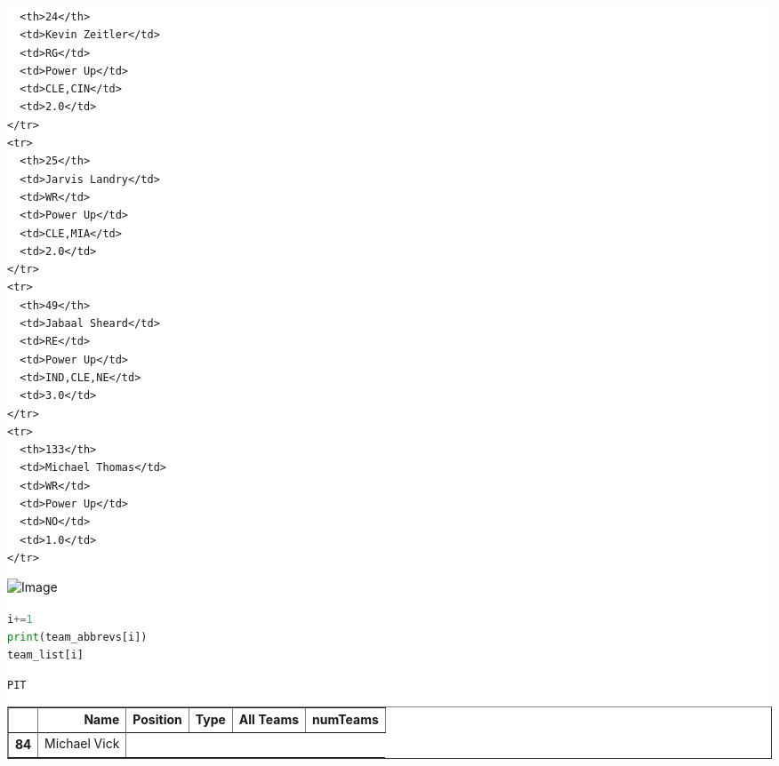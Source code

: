       <th>24</th>
      <td>Kevin Zeitler</td>
      <td>RG</td>
      <td>Power Up</td>
      <td>CLE,CIN</td>
      <td>2.0</td>
    </tr>
    <tr>
      <th>25</th>
      <td>Jarvis Landry</td>
      <td>WR</td>
      <td>Power Up</td>
      <td>CLE,MIA</td>
      <td>2.0</td>
    </tr>
    <tr>
      <th>49</th>
      <td>Jabaal Sheard</td>
      <td>RE</td>
      <td>Power Up</td>
      <td>IND,CLE,NE</td>
      <td>3.0</td>
    </tr>
    <tr>
      <th>133</th>
      <td>Michael Thomas</td>
      <td>WR</td>
      <td>Power Up</td>
      <td>NO</td>
      <td>1.0</td>
    </tr>
  </tbody>
</table>
</div>



![Image](http://content.sportslogos.net/logos/7/156/thumbs/970.gif)


```python
i+=1
print(team_abbrevs[i])
team_list[i]
```

    PIT





<div>

<table border="1" class="dataframe">
  <thead>
    <tr style="text-align: right;">
      <th></th>
      <th>Name</th>
      <th>Position</th>
      <th>Type</th>
      <th>All Teams</th>
      <th>numTeams</th>
    </tr>
  </thead>
  <tbody>
    <tr>
      <th>84</th>
      <td>Michael Vick</td>